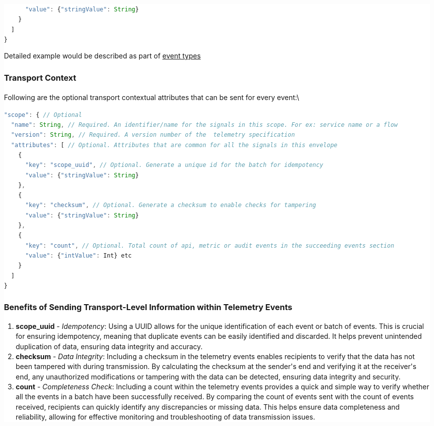 ```javascript
      "value": {"stringValue": String}
    }
  ]
}
```

Detailed example would be described as part of [event types](https://github.com/Sahamati/Observability_Instrumentation/blob/main/specs/telemetry.md#event-types)

### Transport Context

Following are the optional transport contextual attributes that can be sent for every event:\


```javascript
"scope": { // Optional
  "name": String, // Required. An identifier/name for the signals in this scope. For ex: service name or a flow
  "version": String, // Required. A version number of the  telemetry specification
  "attributes": [ // Optional. Attributes that are common for all the signals in this envelope
    {
      "key": "scope_uuid", // Optional. Generate a unique id for the batch for idempotency
      "value": {"stringValue": String}
    },
    {
      "key": "checksum", // Optional. Generate a checksum to enable checks for tampering
      "value": {"stringValue": String}
    },
    {
      "key": "count", // Optional. Total count of api, metric or audit events in the succeeding events section
      "value": {"intValue": Int} etc 
    }
  ]
} 
```

### Benefits of Sending Transport-Level Information within Telemetry Events

1. **scope\_uuid** - _Idempotency_: Using a UUID allows for the unique identification of each event or batch of events. This is crucial for ensuring idempotency, meaning that duplicate events can be easily identified and discarded. It helps prevent unintended duplication of data, ensuring data integrity and accuracy.
2. **checksum** - _Data Integrity_: Including a checksum in the telemetry events enables recipients to verify that the data has not been tampered with during transmission. By calculating the checksum at the sender's end and verifying it at the receiver's end, any unauthorized modifications or tampering with the data can be detected, ensuring data integrity and security.
3. **count** - _Completeness Check_: Including a count within the telemetry events provides a quick and simple way to verify whether all the events in a batch have been successfully received. By comparing the count of events sent with the count of events received, recipients can quickly identify any discrepancies or missing data. This helps ensure data completeness and reliability, allowing for effective monitoring and troubleshooting of data transmission issues.
